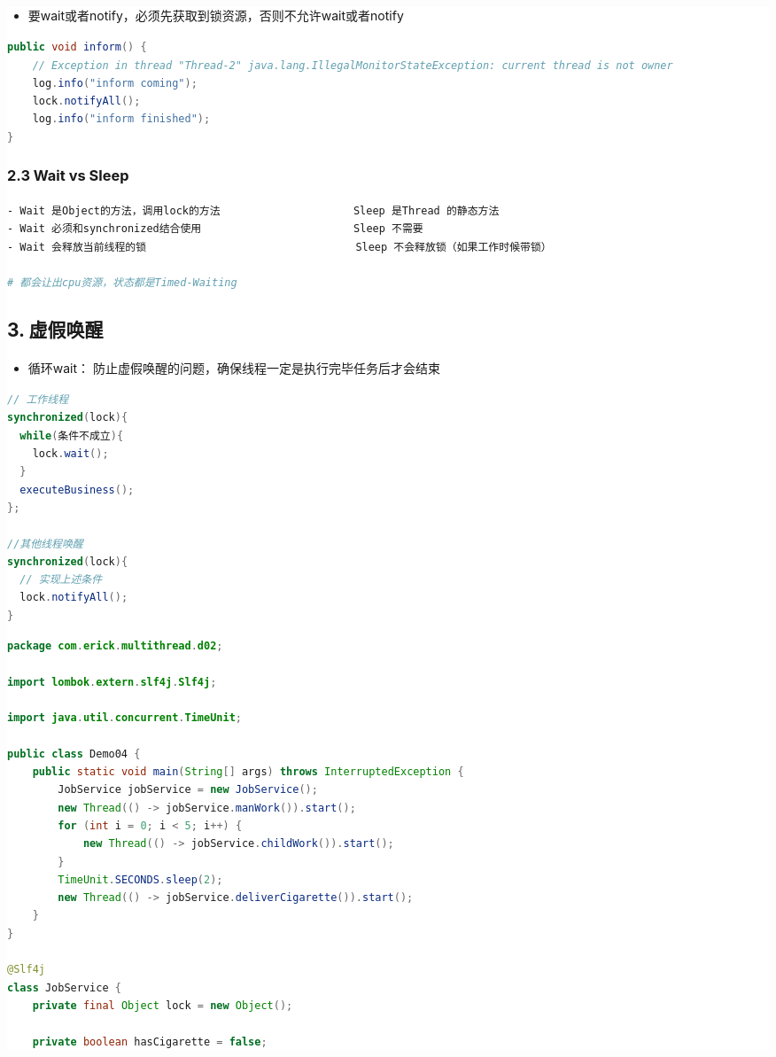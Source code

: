 - 要wait或者notify，必须先获取到锁资源，否则不允许wait或者notify

```java
public void inform() {
    // Exception in thread "Thread-2" java.lang.IllegalMonitorStateException: current thread is not owner
    log.info("inform coming");
    lock.notifyAll();
    log.info("inform finished");
}
```

### 2.3 Wait vs Sleep

```bash
- Wait 是Object的方法，调用lock的方法                     Sleep 是Thread 的静态方法
- Wait 必须和synchronized结合使用                        Sleep 不需要
- Wait 会释放当前线程的锁                                 Sleep 不会释放锁（如果工作时候带锁）

# 都会让出cpu资源，状态都是Timed-Waiting
```

## 3. 虚假唤醒

- 循环wait： 防止虚假唤醒的问题，确保线程一定是执行完毕任务后才会结束

```java
// 工作线程
synchronized(lock){
  while(条件不成立){
    lock.wait();
  }
  executeBusiness();
};

//其他线程唤醒
synchronized(lock){
  // 实现上述条件
  lock.notifyAll();
}
```

```java
package com.erick.multithread.d02;

import lombok.extern.slf4j.Slf4j;

import java.util.concurrent.TimeUnit;

public class Demo04 {
    public static void main(String[] args) throws InterruptedException {
        JobService jobService = new JobService();
        new Thread(() -> jobService.manWork()).start();
        for (int i = 0; i < 5; i++) {
            new Thread(() -> jobService.childWork()).start();
        }
        TimeUnit.SECONDS.sleep(2);
        new Thread(() -> jobService.deliverCigarette()).start();
    }
}

@Slf4j
class JobService {
    private final Object lock = new Object();

    private boolean hasCigarette = false;
```